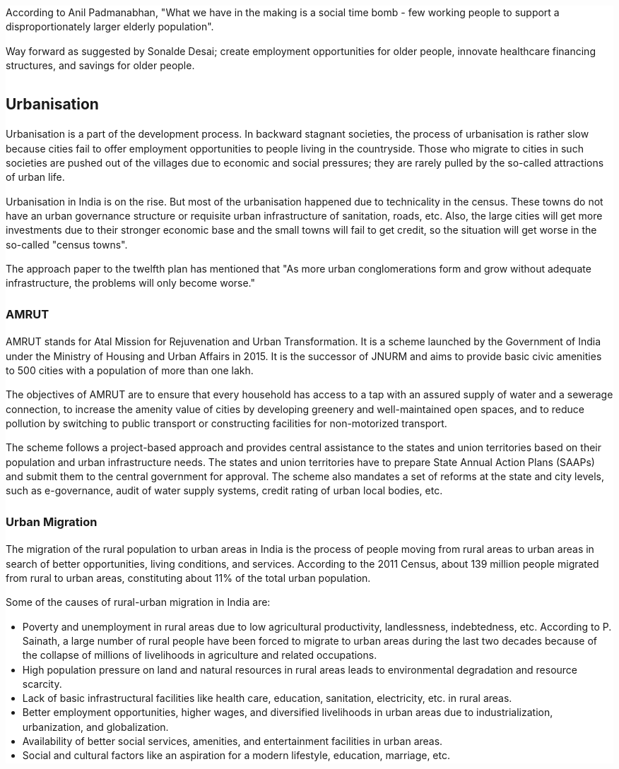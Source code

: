 According to Anil Padmanabhan, "What we have in the making is a social time bomb - few working people to support a disproportionately larger elderly population".

Way forward as suggested by Sonalde Desai; create employment opportunities for older people, innovate healthcare financing structures, and savings for older people.

## Urbanisation

Urbanisation is a part of the development process. In backward stagnant societies, the process of urbanisation is rather slow because cities fail to offer employment opportunities to people living in the countryside. Those who migrate to cities in such societies are pushed out of the villages due to economic and social pressures; they are rarely pulled by the so-called attractions of urban life.

Urbanisation in India is on the rise. But most of the urbanisation happened due to technicality in the census. These towns do not have an urban governance structure or requisite urban infrastructure of sanitation, roads, etc. Also, the large cities will get more investments due to their stronger economic base and the small towns will fail to get credit, so the situation will get worse in the so-called "census towns".

The approach paper to the twelfth plan has mentioned that "As more urban conglomerations form and grow without adequate infrastructure, the problems will only become worse."

### AMRUT

AMRUT stands for Atal Mission for Rejuvenation and Urban Transformation. It is a scheme launched by the Government of India under the Ministry of Housing and Urban Affairs in 2015. It is the successor of JNURM and aims to provide basic civic amenities to 500 cities with a population of more than one lakh.

The objectives of AMRUT are to ensure that every household has access to a tap with an assured supply of water and a sewerage connection, to increase the amenity value of cities by developing greenery and well-maintained open spaces, and to reduce pollution by switching to public transport or constructing facilities for non-motorized transport.

The scheme follows a project-based approach and provides central assistance to the states and union territories based on their population and urban infrastructure needs. The states and union territories have to prepare State Annual Action Plans (SAAPs) and submit them to the central government for approval. The scheme also mandates a set of reforms at the state and city levels, such as e-governance, audit of water supply systems, credit rating of urban local bodies, etc.

### Urban Migration

The migration of the rural population to urban areas in India is the process of people moving from rural areas to urban areas in search of better opportunities, living conditions, and services. According to the 2011 Census, about 139 million people migrated from rural to urban areas, constituting about 11% of the total urban population.

Some of the causes of rural-urban migration in India are:

* Poverty and unemployment in rural areas due to low agricultural productivity, landlessness, indebtedness, etc. According to P. Sainath, a large number of rural people have been forced to migrate to urban areas during the last two decades because of the collapse of millions of livelihoods in agriculture and related occupations.
* High population pressure on land and natural resources in rural areas leads to environmental degradation and resource scarcity.
* Lack of basic infrastructural facilities like health care, education, sanitation, electricity, etc. in rural areas.
* Better employment opportunities, higher wages, and diversified livelihoods in urban areas due to industrialization, urbanization, and globalization.
* Availability of better social services, amenities, and entertainment facilities in urban areas.
* Social and cultural factors like an aspiration for a modern lifestyle, education, marriage, etc.
